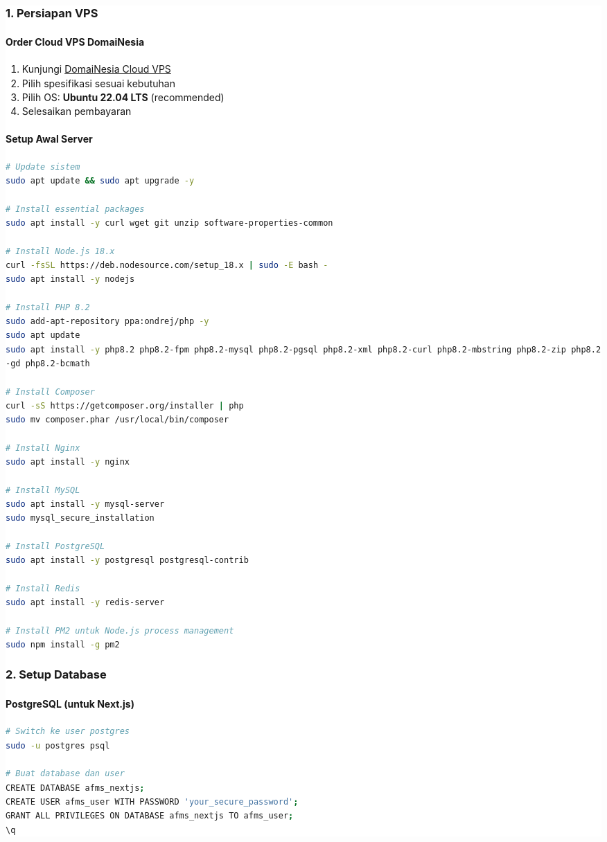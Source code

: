 ### 1. Persiapan VPS

#### Order Cloud VPS DomaiNesia
1. Kunjungi [DomaiNesia Cloud VPS](https://www.domainesia.com/cloud-vps/)
2. Pilih spesifikasi sesuai kebutuhan
3. Pilih OS: **Ubuntu 22.04 LTS** (recommended)
4. Selesaikan pembayaran

#### Setup Awal Server
```bash
# Update sistem
sudo apt update && sudo apt upgrade -y

# Install essential packages
sudo apt install -y curl wget git unzip software-properties-common

# Install Node.js 18.x
curl -fsSL https://deb.nodesource.com/setup_18.x | sudo -E bash -
sudo apt install -y nodejs

# Install PHP 8.2
sudo add-apt-repository ppa:ondrej/php -y
sudo apt update
sudo apt install -y php8.2 php8.2-fpm php8.2-mysql php8.2-pgsql php8.2-xml php8.2-curl php8.2-mbstring php8.2-zip php8.2-gd php8.2-bcmath

# Install Composer
curl -sS https://getcomposer.org/installer | php
sudo mv composer.phar /usr/local/bin/composer

# Install Nginx
sudo apt install -y nginx

# Install MySQL
sudo apt install -y mysql-server
sudo mysql_secure_installation

# Install PostgreSQL
sudo apt install -y postgresql postgresql-contrib

# Install Redis
sudo apt install -y redis-server

# Install PM2 untuk Node.js process management
sudo npm install -g pm2
```

### 2. Setup Database

#### PostgreSQL (untuk Next.js)
```bash
# Switch ke user postgres
sudo -u postgres psql

# Buat database dan user
CREATE DATABASE afms_nextjs;
CREATE USER afms_user WITH PASSWORD 'your_secure_password';
GRANT ALL PRIVILEGES ON DATABASE afms_nextjs TO afms_user;
\q
```

